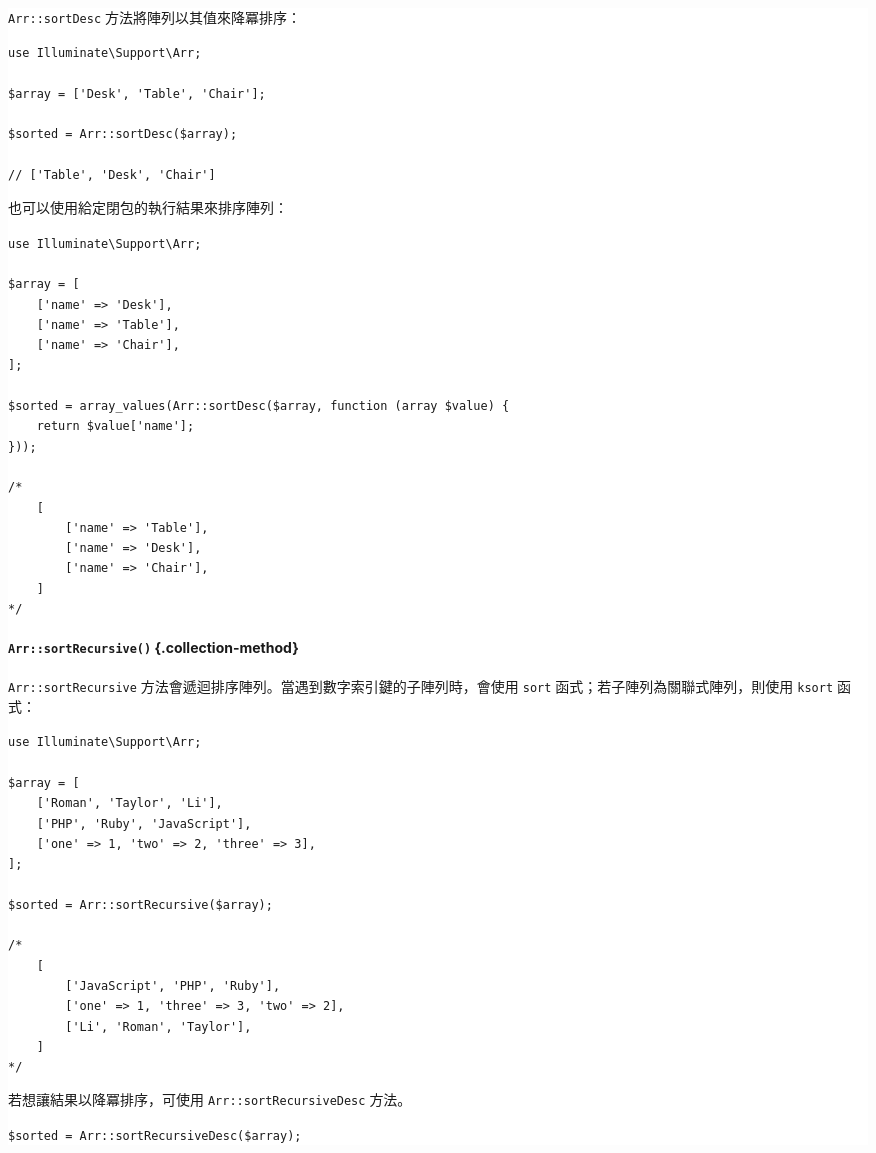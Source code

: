 `Arr::sortDesc` 方法將陣列以其值來降冪排序：

    use Illuminate\Support\Arr;
    
    $array = ['Desk', 'Table', 'Chair'];
    
    $sorted = Arr::sortDesc($array);
    
    // ['Table', 'Desk', 'Chair']

也可以使用給定閉包的執行結果來排序陣列：

    use Illuminate\Support\Arr;
    
    $array = [
        ['name' => 'Desk'],
        ['name' => 'Table'],
        ['name' => 'Chair'],
    ];
    
    $sorted = array_values(Arr::sortDesc($array, function (array $value) {
        return $value['name'];
    }));
    
    /*
        [
            ['name' => 'Table'],
            ['name' => 'Desk'],
            ['name' => 'Chair'],
        ]
    */

<a name="method-array-sort-recursive"></a>

#### `Arr::sortRecursive()` {.collection-method}

`Arr::sortRecursive` 方法會遞迴排序陣列。當遇到數字索引鍵的子陣列時，會使用 `sort` 函式；若子陣列為關聯式陣列，則使用 `ksort` 函式：

    use Illuminate\Support\Arr;
    
    $array = [
        ['Roman', 'Taylor', 'Li'],
        ['PHP', 'Ruby', 'JavaScript'],
        ['one' => 1, 'two' => 2, 'three' => 3],
    ];
    
    $sorted = Arr::sortRecursive($array);
    
    /*
        [
            ['JavaScript', 'PHP', 'Ruby'],
            ['one' => 1, 'three' => 3, 'two' => 2],
            ['Li', 'Roman', 'Taylor'],
        ]
    */

若想讓結果以降冪排序，可使用 `Arr::sortRecursiveDesc` 方法。

    $sorted = Arr::sortRecursiveDesc($array);
